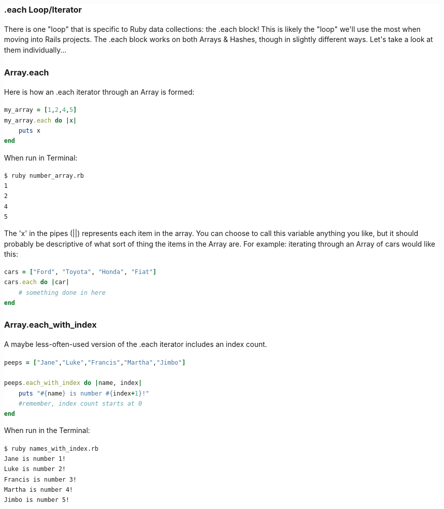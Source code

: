 ### .each Loop/Iterator
There is one "loop" that is specific to Ruby data collections: the .each block!
This is likely the "loop" we'll use the most when moving into Rails projects. The .each block works on both Arrays & Hashes, though in slightly different ways.
Let's take a look at them individually...

### Array.each
Here is how an .each iterator through an Array is formed:
```ruby
my_array = [1,2,4,5]
my_array.each do |x|
    puts x
end
```

When run in Terminal:
```sh
$ ruby number_array.rb
1
2
4
5
```

The 'x' in the pipes (||) represents each item in the array.
You can choose to call this variable anything you like, but it should probably be descriptive of what sort of thing the items in the Array are.
For example: iterating through an Array of cars would like this:
```ruby
cars = ["Ford", "Toyota", "Honda", "Fiat"]
cars.each do |car|
	# something done in here
end
```

### Array.each_with_index
A maybe less-often-used version of the .each iterator includes an index count.
```ruby
peeps = ["Jane","Luke","Francis","Martha","Jimbo"]

peeps.each_with_index do |name, index|
    puts "#{name} is number #{index+1}!"
    #remember, index count starts at 0    
end
```

When run in the Terminal:
```sh
$ ruby names_with_index.rb
Jane is number 1!
Luke is number 2!
Francis is number 3!
Martha is number 4!
Jimbo is number 5!
```
